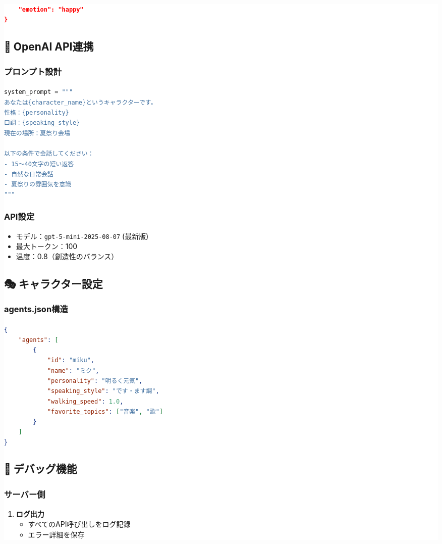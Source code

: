 ```json
    "emotion": "happy"
}
```

## 🤖 OpenAI API連携

### プロンプト設計
```python
system_prompt = """
あなたは{character_name}というキャラクターです。
性格：{personality}
口調：{speaking_style}
現在の場所：夏祭り会場

以下の条件で会話してください：
- 15〜40文字の短い返答
- 自然な日常会話
- 夏祭りの雰囲気を意識
"""
```

### API設定
- モデル：`gpt-5-mini-2025-08-07` (最新版)
- 最大トークン：100
- 温度：0.8（創造性のバランス）

## 🎭 キャラクター設定

### agents.json構造
```json
{
    "agents": [
        {
            "id": "miku",
            "name": "ミク",
            "personality": "明るく元気",
            "speaking_style": "です・ます調",
            "walking_speed": 1.0,
            "favorite_topics": ["音楽", "歌"]
        }
    ]
}
```

## 🐛 デバッグ機能

### サーバー側
1. **ログ出力**
   - すべてのAPI呼び出しをログ記録
   - エラー詳細を保存

